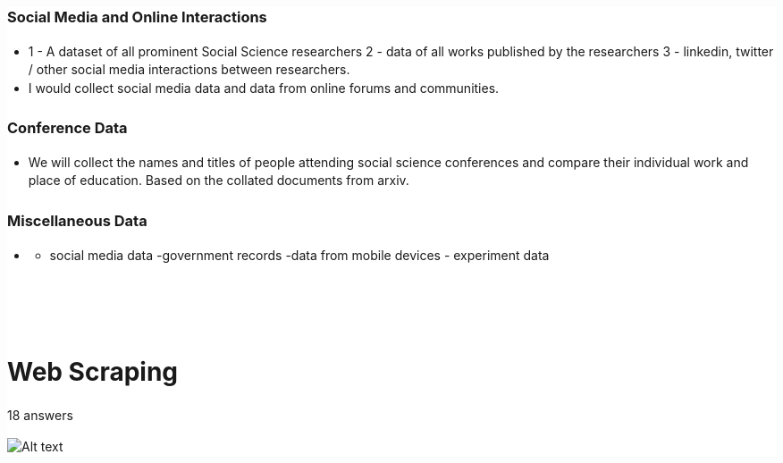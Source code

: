 ### Social Media and Online Interactions
- 1 - A dataset of all prominent Social Science researchers 2 - data of all works published by the researchers 3 - linkedin, twitter / other social media interactions between researchers.
- I would collect social media data and data from online forums and communities.

### Conference Data
- We will collect the names and titles of people attending social science conferences and compare their individual work and place of education. Based on the collated documents from arxiv.

### Miscellaneous Data
- - social media data -government records -data from mobile devices - experiment data 

<div style="margin-top:100px;"></div>


# Web Scraping
18 answers

![Alt text](/assets/images/web_scraping_results.png)

